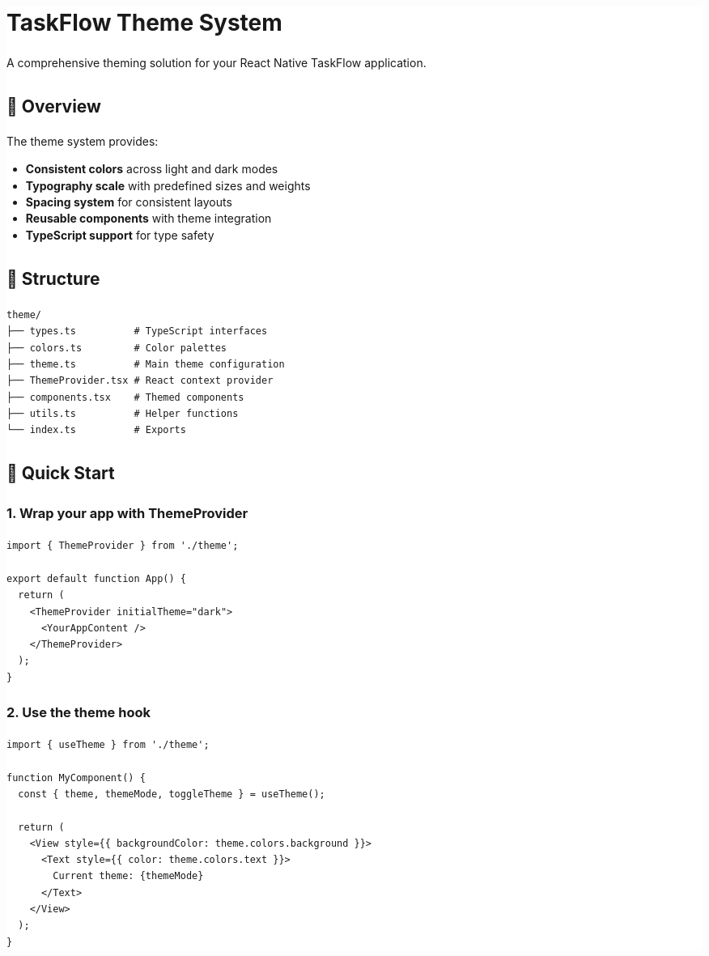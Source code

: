 # TaskFlow Theme System

A comprehensive theming solution for your React Native TaskFlow application.

## 🎨 Overview

The theme system provides:
- **Consistent colors** across light and dark modes
- **Typography scale** with predefined sizes and weights
- **Spacing system** for consistent layouts
- **Reusable components** with theme integration
- **TypeScript support** for type safety

## 📁 Structure

```
theme/
├── types.ts          # TypeScript interfaces
├── colors.ts         # Color palettes
├── theme.ts          # Main theme configuration
├── ThemeProvider.tsx # React context provider
├── components.tsx    # Themed components
├── utils.ts          # Helper functions
└── index.ts          # Exports
```

## 🚀 Quick Start

### 1. Wrap your app with ThemeProvider

```tsx
import { ThemeProvider } from './theme';

export default function App() {
  return (
    <ThemeProvider initialTheme="dark">
      <YourAppContent />
    </ThemeProvider>
  );
}
```

### 2. Use the theme hook

```tsx
import { useTheme } from './theme';

function MyComponent() {
  const { theme, themeMode, toggleTheme } = useTheme();
  
  return (
    <View style={{ backgroundColor: theme.colors.background }}>
      <Text style={{ color: theme.colors.text }}>
        Current theme: {themeMode}
      </Text>
    </View>
  );
}
```
